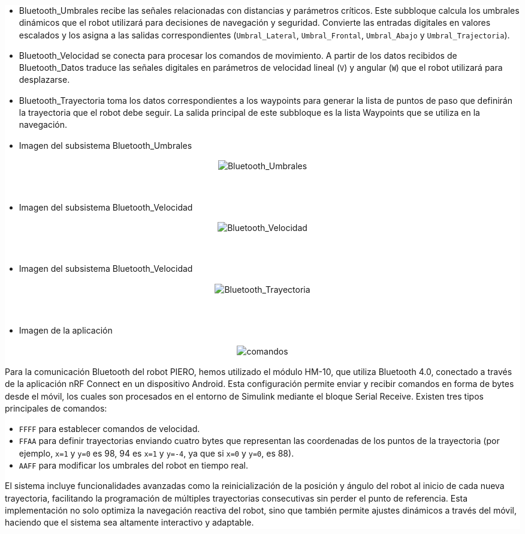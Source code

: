   - Bluetooth_Umbrales recibe las señales relacionadas con distancias y parámetros críticos. Este subbloque calcula los umbrales dinámicos que el robot utilizará para decisiones de navegación y seguridad. Convierte las entradas digitales en valores escalados y los asigna a las salidas correspondientes (`Umbral_Lateral`, `Umbral_Frontal`, `Umbral_Abajo` y `Umbral_Trajectoria`).
  - Bluetooth_Velocidad se conecta para procesar los comandos de movimiento. A partir de los datos recibidos de Bluetooth_Datos traduce las señales digitales en parámetros de velocidad lineal (`V`) y angular (`W`) que el robot utilizará para desplazarse.
  - Bluetooth_Trayectoria toma los datos correspondientes a los waypoints para generar la lista de puntos de paso que definirán la trayectoria que el robot debe seguir. La salida principal de este subbloque es la lista Waypoints que se utiliza en la navegación.

- Imagen del subsistema Bluetooth_Umbrales
<p align="center">
<img src="https://github.com/user-attachments/assets/97076b39-13b7-489a-9179-dc36c596ccbc" alt="Bluetooth_Umbrales"/>
</p>
<br>

- Imagen del subsistema Bluetooth_Velocidad
<p align="center">
<img src="https://github.com/user-attachments/assets/7da28d94-a1f9-45b9-8cc4-cee7aa62291e" alt="Bluetooth_Velocidad"/>
</p>
<br>

- Imagen del subsistema Bluetooth_Velocidad
<p align="center">
<img src="https://github.com/user-attachments/assets/5c25076d-87e0-4c56-b6d3-7564b4b26da7" alt="Bluetooth_Trayectoria"/>
</p>
<br>

- Imagen de la aplicación
<p align="center">
<img src="https://github.com/user-attachments/assets/0f0c3ffa-6066-4b4d-944e-84e5c5d8d642" alt="comandos" width="400"/>
</p>

Para la comunicación Bluetooth del robot PIERO, hemos utilizado el módulo HM-10, que utiliza  Bluetooth 4.0, conectado a través de la aplicación nRF Connect en un dispositivo Android. Esta configuración permite enviar y recibir comandos en forma de bytes desde el móvil, los cuales son procesados en el entorno de Simulink mediante el bloque Serial Receive. Existen tres tipos principales de comandos:

- `FFFF` para establecer comandos de velocidad.
- `FFAA` para definir trayectorias enviando cuatro bytes que representan las coordenadas de los puntos de la trayectoria (por ejemplo, `x=1` y `y=0` es 98, 94 es `x=1` y `y=-4`, ya que si `x=0` y `y=0`, es 88).
- `AAFF` para modificar los umbrales del robot en tiempo real.
  
El sistema incluye funcionalidades avanzadas como la reinicialización de la posición y ángulo del robot al inicio de cada nueva trayectoria, facilitando la programación de múltiples trayectorias consecutivas sin perder el punto de referencia. Esta implementación no solo optimiza la navegación reactiva del robot, sino que también permite ajustes dinámicos a través del móvil, haciendo que el sistema sea altamente interactivo y adaptable.
